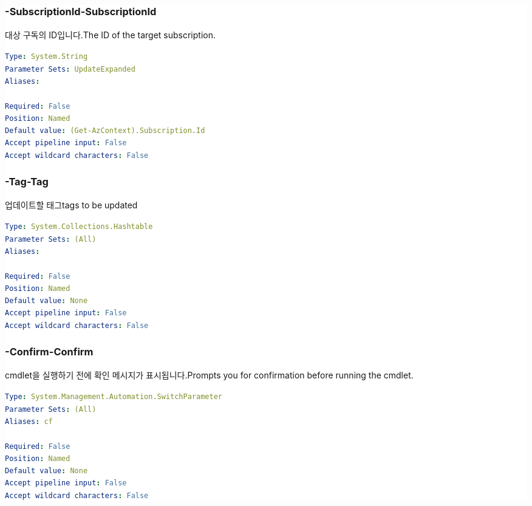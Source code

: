 ### <span data-ttu-id="ddf09-146">-SubscriptionId</span><span class="sxs-lookup"><span data-stu-id="ddf09-146">-SubscriptionId</span></span>
<span data-ttu-id="ddf09-147">대상 구독의 ID입니다.</span><span class="sxs-lookup"><span data-stu-id="ddf09-147">The ID of the target subscription.</span></span>

```yaml
Type: System.String
Parameter Sets: UpdateExpanded
Aliases:

Required: False
Position: Named
Default value: (Get-AzContext).Subscription.Id
Accept pipeline input: False
Accept wildcard characters: False
```

### <span data-ttu-id="ddf09-148">-Tag</span><span class="sxs-lookup"><span data-stu-id="ddf09-148">-Tag</span></span>
<span data-ttu-id="ddf09-149">업데이트할 태그</span><span class="sxs-lookup"><span data-stu-id="ddf09-149">tags to be updated</span></span>

```yaml
Type: System.Collections.Hashtable
Parameter Sets: (All)
Aliases:

Required: False
Position: Named
Default value: None
Accept pipeline input: False
Accept wildcard characters: False
```

### <span data-ttu-id="ddf09-150">-Confirm</span><span class="sxs-lookup"><span data-stu-id="ddf09-150">-Confirm</span></span>
<span data-ttu-id="ddf09-151">cmdlet을 실행하기 전에 확인 메시지가 표시됩니다.</span><span class="sxs-lookup"><span data-stu-id="ddf09-151">Prompts you for confirmation before running the cmdlet.</span></span>

```yaml
Type: System.Management.Automation.SwitchParameter
Parameter Sets: (All)
Aliases: cf

Required: False
Position: Named
Default value: None
Accept pipeline input: False
Accept wildcard characters: False
```
